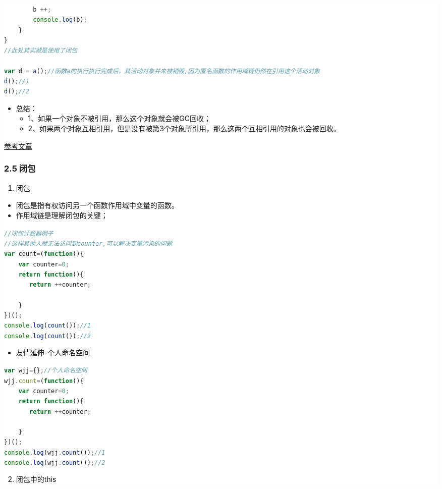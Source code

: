 ```javascript
        b ++;
        console.log(b);
    }
}
//此处其实就是使用了闭包

var d = a();//函数a的执行执行完成后，其活动对象并未被销毁,因为匿名函数的作用域链仍然在引用这个活动对象
d();//1
d();//2
```

* 总结：
  + 1、如果一个对象不被引用，那么这个对象就会被GC回收；
  + 2、如果两个对象互相引用，但是没有被第3个对象所引用，那么这两个互相引用的对象也会被回收。

[参考文章](http://www.cnblogs.com/pssp/p/5211637.html 'GC')

### 2.5 闭包

1. 闭包
* 闭包是指有权访问另一个函数作用域中变量的函数。
* 作用域链是理解闭包的关键；
 
```javascript
//闭包计数器例子
//这样其他人就无法访问到counter,可以解决变量污染的问题
var count=(function(){
    var counter=0;
    return function(){
       return ++counter;
        
    }
})();
console.log(count());//1
console.log(count());//2

```

* 友情延伸-个人命名空间

```javascript
var wjj={};//个人命名空间
wjj.count=(function(){
    var counter=0;
    return function(){
       return ++counter;
        
    }
})();
console.log(wjj.count());//1
console.log(wjj.count());//2

```
2. 闭包中的this
